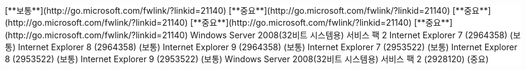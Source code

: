 </td>
<td style="border:1px solid black;">
[**보통**](http://go.microsoft.com/fwlink/?linkid=21140)

</td>
<td style="border:1px solid black;">
[**중요**](http://go.microsoft.com/fwlink/?linkid=21140)

</td>
<td style="border:1px solid black;">
[**중요**](http://go.microsoft.com/fwlink/?linkid=21140)

</td>
<td style="border:1px solid black;">
[**중요**](http://go.microsoft.com/fwlink/?linkid=21140)

</td>
<td style="border:1px solid black;">
[**중요**](http://go.microsoft.com/fwlink/?linkid=21140)

</td>
</tr>
<tr>
<td style="border:1px solid black;">
Windows Server 2008(32비트 시스템용) 서비스 팩 2

</td>
<td style="border:1px solid black;">
Internet Explorer 7  
(2964358)  
(보통)  
Internet Explorer 8  
(2964358)  
(보통)  
Internet Explorer 9  
(2964358)  
(보통)

</td>
<td style="border:1px solid black;">
Internet Explorer 7  
(2953522)  
(보통)  
Internet Explorer 8  
(2953522)  
(보통)  
Internet Explorer 9  
(2953522)  
(보통)

</td>
<td style="border:1px solid black;">
Windows Server 2008(32비트 시스템용) 서비스 팩 2  
(2928120)  
(중요)
